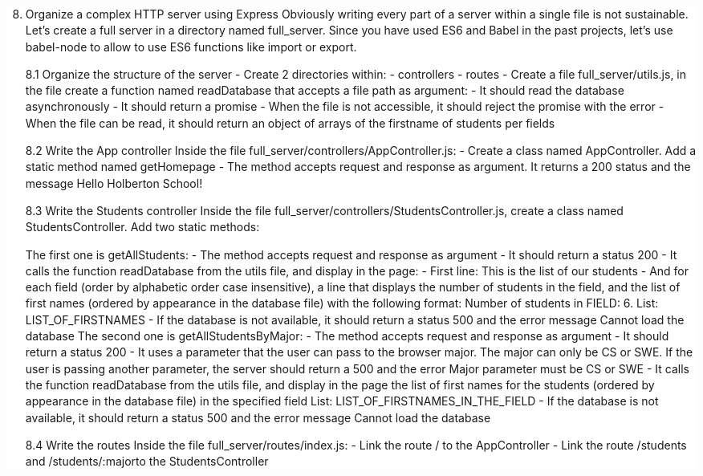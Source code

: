 8. Organize a complex HTTP server using Express
    Obviously writing every part of a server within a single file is not sustainable. Let’s create a full server in a directory named full_server.
    Since you have used ES6 and Babel in the past projects, let’s use babel-node to allow to use ES6 functions like import or export.

    8.1 Organize the structure of the server
        - Create 2 directories within:
            - controllers
            - routes
        - Create a file full_server/utils.js, in the file create a function named readDatabase that accepts a file path as argument:
            - It should read the database asynchronously
            - It should return a promise
            - When the file is not accessible, it should reject the promise with the error
            - When the file can be read, it should return an object of arrays of the firstname of students per fields

    8.2 Write the App controller
    Inside the file full_server/controllers/AppController.js:
        - Create a class named AppController. Add a static method named getHomepage
        - The method accepts request and response as argument. It returns a 200 status and the message Hello Holberton School!

    8.3 Write the Students controller
    Inside the file full_server/controllers/StudentsController.js, create a class named StudentsController. Add two static methods:

    The first one is getAllStudents:
        - The method accepts request and response as argument
        - It should return a status 200
        - It calls the function readDatabase from the utils file, and display in the page:
            - First line: This is the list of our students
            - And for each field (order by alphabetic order case insensitive), a line that displays the number of students in the field, and the list of first names (ordered by appearance in the database file) with the following format: Number of students in FIELD: 6. List: LIST_OF_FIRSTNAMES
        - If the database is not available, it should return a status 500 and the error message Cannot load the database
    The second one is getAllStudentsByMajor:
        - The method accepts request and response as argument
        - It should return a status 200
        - It uses a parameter that the user can pass to the browser major. The major can only be CS or SWE. If the user is passing another parameter, the server should return a 500 and the error Major parameter must be CS or SWE
        - It calls the function readDatabase from the utils file, and display in the page the list of first names for the students (ordered by appearance in the database file) in the specified field List: LIST_OF_FIRSTNAMES_IN_THE_FIELD
        - If the database is not available, it should return a status 500 and the error message Cannot load the database

    8.4 Write the routes
    Inside the file full_server/routes/index.js:
        - Link the route / to the AppController
        - Link the route /students and /students/:majorto the StudentsController
